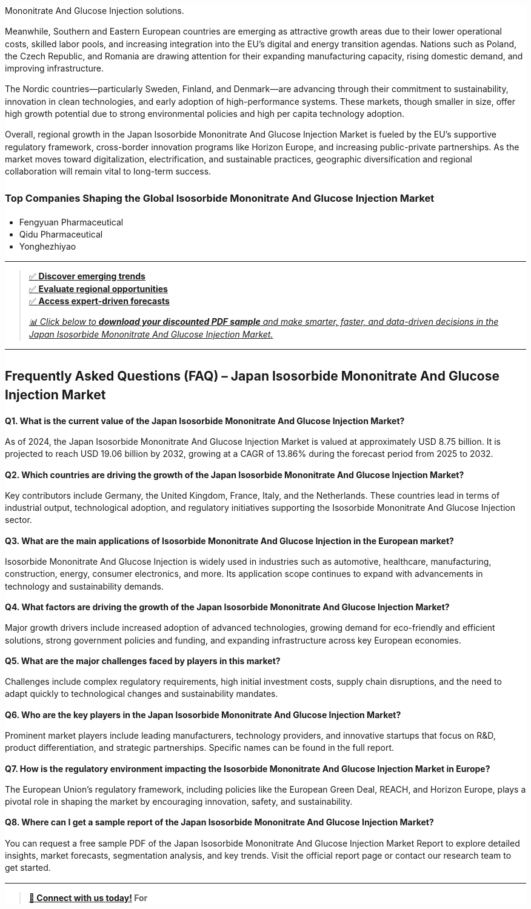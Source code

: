Mononitrate And Glucose Injection solutions.</p><p>Meanwhile, Southern and Eastern European countries are emerging as attractive growth areas due to their lower operational costs, skilled labor pools, and increasing integration into the EU&rsquo;s digital and energy transition agendas. Nations such as Poland, the Czech Republic, and Romania are drawing attention for their expanding manufacturing capacity, rising domestic demand, and improving infrastructure.</p><p>The Nordic countries&mdash;particularly Sweden, Finland, and Denmark&mdash;are advancing through their commitment to sustainability, innovation in clean technologies, and early adoption of high-performance systems. These markets, though smaller in size, offer high growth potential due to strong environmental policies and high per capita technology adoption.</p><p>Overall, regional growth in the Japan Isosorbide Mononitrate And Glucose Injection Market is fueled by the EU&rsquo;s supportive regulatory framework, cross-border innovation programs like Horizon Europe, and increasing public-private partnerships. As the market moves toward digitalization, electrification, and sustainable practices, geographic diversification and regional collaboration will remain vital to long-term success.</p><p><h3>Top Companies Shaping the Global Isosorbide Mononitrate And Glucose Injection Market </h3><ul><li>Fengyuan Pharmaceutical</li><li>Qidu Pharmaceutical</li><li>Yonghezhiyao</li></ul></p><hr /><blockquote><p><a href="https://www.marketresearchintellect.com/ask-for-discount/?rid=1057895&amp;amp;utm_source=Github-JP&amp;amp;utm_medium=841">✅ <strong data-start="617" data-end="645">Discover emerging trends</strong></a><br data-start="645" data-end="648" /><a href="https://www.marketresearchintellect.com/ask-for-discount/?rid=1057895&amp;amp;utm_source=Github-JP&amp;amp;utm_medium=841"> ✅ <strong data-start="650" data-end="685">Evaluate regional opportunities</strong></a><br data-start="685" data-end="688" /><a href="https://www.marketresearchintellect.com/ask-for-discount/?rid=1057895&amp;amp;utm_source=Github-JP&amp;amp;utm_medium=841"> ✅ <strong data-start="690" data-end="724">Access expert-driven forecasts</strong></a></p><p class="" data-start="728" data-end="864"><em><a href="https://www.marketresearchintellect.com/ask-for-discount/?rid=1057895&amp;amp;utm_source=Github-JP&amp;amp;utm_medium=841">📊 Click below to <strong data-start="746" data-end="785">download your discounted PDF sample</strong> and make smarter, faster, and data-driven decisions in the Japan Isosorbide Mononitrate And Glucose Injection Market.</a></em></p></blockquote><hr /><h2>Frequently Asked Questions (FAQ) &ndash; Japan Isosorbide Mononitrate And Glucose Injection Market</h2><p><strong>Q1. What is the current value of the Japan Isosorbide Mononitrate And Glucose Injection Market?</strong></p><p>As of 2024, the Japan Isosorbide Mononitrate And Glucose Injection Market is valued at approximately USD 8.75 billion. It is projected to reach USD 19.06 billion by 2032, growing at a CAGR of 13.86% during the forecast period from 2025 to 2032.</p><p><strong>Q2. Which countries are driving the growth of the Japan Isosorbide Mononitrate And Glucose Injection Market?</strong></p><p>Key contributors include Germany, the United Kingdom, France, Italy, and the Netherlands. These countries lead in terms of industrial output, technological adoption, and regulatory initiatives supporting the Isosorbide Mononitrate And Glucose Injection sector.</p><p><strong>Q3. What are the main applications of Isosorbide Mononitrate And Glucose Injection in the European market?</strong></p><p>Isosorbide Mononitrate And Glucose Injection is widely used in industries such as automotive, healthcare, manufacturing, construction, energy, consumer electronics, and more. Its application scope continues to expand with advancements in technology and sustainability demands.</p><p><strong>Q4. What factors are driving the growth of the Japan Isosorbide Mononitrate And Glucose Injection Market?</strong></p><p>Major growth drivers include increased adoption of advanced technologies, growing demand for eco-friendly and efficient solutions, strong government policies and funding, and expanding infrastructure across key European economies.</p><p><strong>Q5. What are the major challenges faced by players in this market?</strong></p><p>Challenges include complex regulatory requirements, high initial investment costs, supply chain disruptions, and the need to adapt quickly to technological changes and sustainability mandates.</p><p><strong>Q6. Who are the key players in the Japan Isosorbide Mononitrate And Glucose Injection Market?</strong></p><p>Prominent market players include leading manufacturers, technology providers, and innovative startups that focus on R&amp;D, product differentiation, and strategic partnerships. Specific names can be found in the full report.</p><p><strong>Q7. How is the regulatory environment impacting the Isosorbide Mononitrate And Glucose Injection Market in Europe?</strong></p><p>The European Union&rsquo;s regulatory framework, including policies like the European Green Deal, REACH, and Horizon Europe, plays a pivotal role in shaping the market by encouraging innovation, safety, and sustainability.</p><p><strong>Q8. Where can I get a sample report of the Japan Isosorbide Mononitrate And Glucose Injection Market?</strong></p><p>You can request a free sample PDF of the Japan Isosorbide Mononitrate And Glucose Injection Market Report to explore detailed insights, market forecasts, segmentation analysis, and key trends. Visit the official report page or contact our research team to get started.</p><hr /><blockquote><p><span class="font-[700]"><strong><a href="https://www.marketresearchintellect.com/product/isosorbide-mononitrate-and-glucose-injection-market/?utm_source=Linkedin&utm_medium=841">📩 Connect with us today!</a> For